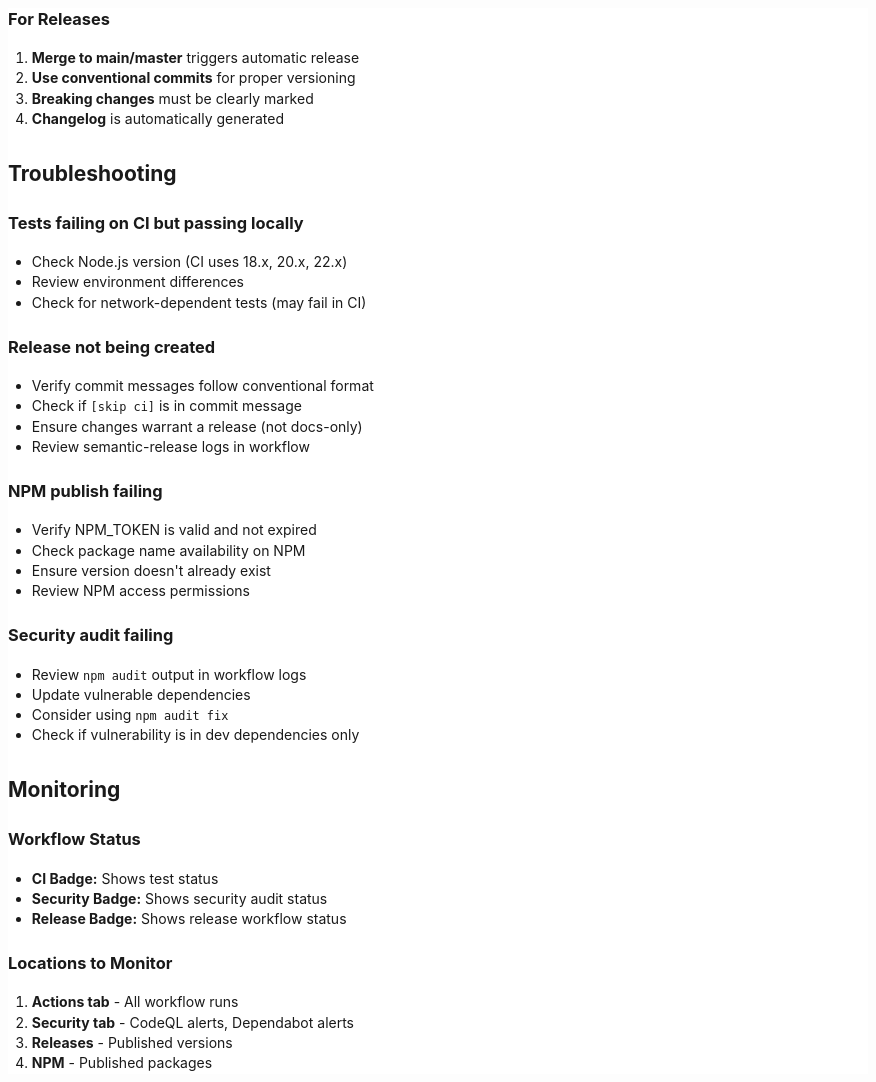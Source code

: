 ### For Releases

1. **Merge to main/master** triggers automatic release
2. **Use conventional commits** for proper versioning
3. **Breaking changes** must be clearly marked
4. **Changelog** is automatically generated

## Troubleshooting

### Tests failing on CI but passing locally

- Check Node.js version (CI uses 18.x, 20.x, 22.x)
- Review environment differences
- Check for network-dependent tests (may fail in CI)

### Release not being created

- Verify commit messages follow conventional format
- Check if `[skip ci]` is in commit message
- Ensure changes warrant a release (not docs-only)
- Review semantic-release logs in workflow

### NPM publish failing

- Verify NPM_TOKEN is valid and not expired
- Check package name availability on NPM
- Ensure version doesn't already exist
- Review NPM access permissions

### Security audit failing

- Review `npm audit` output in workflow logs
- Update vulnerable dependencies
- Consider using `npm audit fix`
- Check if vulnerability is in dev dependencies only

## Monitoring

### Workflow Status

- **CI Badge:** Shows test status
- **Security Badge:** Shows security audit status
- **Release Badge:** Shows release workflow status

### Locations to Monitor

1. **Actions tab** - All workflow runs
2. **Security tab** - CodeQL alerts, Dependabot alerts
3. **Releases** - Published versions
4. **NPM** - Published packages
